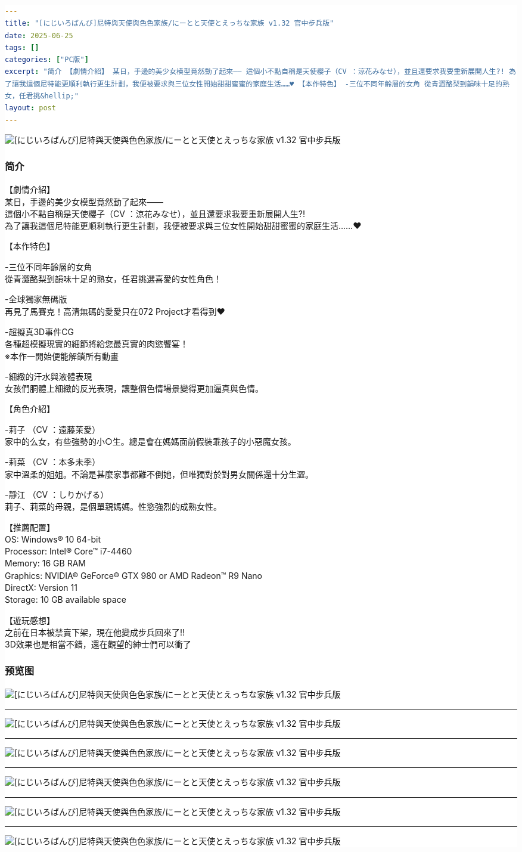 ```yaml
---
title: "[にじいろばんび]尼特與天使與色色家族/にーとと天使とえっちな家族 v1.32 官中步兵版"
date: 2025-06-25
tags: []
categories: ["PC版"]
excerpt: "简介 【劇情介紹】 某日，手邊的美少女模型竟然動了起來—— 這個小不點自稱是天使櫻子（CV ：涼花みなせ），並且還要求我要重新展開人生?! 為了讓我這個尼特能更順利執行更生計劃，我便被要求與三位女性開始甜甜蜜蜜的家庭生活……♥ 【本作特色】 -三位不同年齡層的女角 從青澀酪梨到韻味十足的熟女，任君挑&hellip;"
layout: post
---
```


<p><img decoding="async" style="display: block; margin-left: auto; margin-right: auto; width: 1000px;" src="https://ssdtt.gogogal.top/wp-content/uploads/2025/06/9eb70-00.webp" alt="[にじいろばんび]尼特與天使與色色家族/にーとと天使とえっちな家族 v1.32 官中步兵版" /></p>
<div>
<h3>简介</h3>
<p>【劇情介紹】<br />
某日，手邊的美少女模型竟然動了起來——<br />
這個小不點自稱是天使櫻子（CV ：涼花みなせ），並且還要求我要重新展開人生?!<br />
為了讓我這個尼特能更順利執行更生計劃，我便被要求與三位女性開始甜甜蜜蜜的家庭生活……♥</p>
<p>【本作特色】</p>
<p>-三位不同年齡層的女角<br />
從青澀酪梨到韻味十足的熟女，任君挑選喜愛的女性角色！</p>
<p>-全球獨家無碼版<br />
再見了馬賽克！高清無碼的愛愛只在072 Project才看得到♥</p>
<p>-超擬真3D事件CG<br />
各種超模擬現實的細節將給您最真實的肉慾饗宴！<br />
※本作一開始便能解鎖所有動畫</p>
<p>-細緻的汗水與液體表現<br />
女孩們胴體上細緻的反光表現，讓整個色情場景變得更加逼真與色情。</p>
<p>【角色介紹】</p>
<p>-莉子 （CV ：遠藤茉愛）<br />
家中的么女，有些強勢的小○生。總是會在媽媽面前假裝乖孩子的小惡魔女孩。</p>
<p>-莉菜 （CV ：本多未季）<br />
家中溫柔的姐姐。不論是甚麼家事都難不倒她，但唯獨對於對男女關係還十分生澀。</p>
<p>-靜江 （CV ：しりかげる）<br />
莉子、莉菜的母親，是個單親媽媽。性慾強烈的成熟女性。</p>
<p>【推薦配置】<br />
OS: Windows® 10 64-bit<br />
Processor: Intel® Core™ i7-4460<br />
Memory: 16 GB RAM<br />
Graphics: NVIDIA® GeForce® GTX 980 or AMD Radeon™ R9 Nano<br />
DirectX: Version 11<br />
Storage: 10 GB available space</p>
<p>【遊玩感想】<br />
之前在日本被禁賣下架，現在他變成步兵回來了!!<br />
3D效果也是相當不錯，還在觀望的紳士們可以衝了</p>
<h3>预览图</h3>
<p><img decoding="async" style="display: block; margin-left: auto; margin-right: auto; width: 1000px;" src="https://ssdtt.gogogal.top/wp-content/uploads/2025/06/e9822-04.webp" alt="[にじいろばんび]尼特與天使與色色家族/にーとと天使とえっちな家族 v1.32 官中步兵版" /></p>
<hr />
<p><img decoding="async" style="display: block; margin-left: auto; margin-right: auto; width: 1000px;" src="https://ssdtt.gogogal.top/wp-content/uploads/2025/06/d1c88-06.webp" alt="[にじいろばんび]尼特與天使與色色家族/にーとと天使とえっちな家族 v1.32 官中步兵版" /></p>
<hr />
<p><img decoding="async" style="display: block; margin-left: auto; margin-right: auto; width: 1000px;" src="https://ssdtt.gogogal.top/wp-content/uploads/2025/06/42f27-05.webp" alt="[にじいろばんび]尼特與天使與色色家族/にーとと天使とえっちな家族 v1.32 官中步兵版" /></p>
<hr />
<p><img decoding="async" style="display: block; margin-left: auto; margin-right: auto; width: 1000px;" src="https://ssdtt.gogogal.top/wp-content/uploads/2025/06/a6325-02.webp" alt="[にじいろばんび]尼特與天使與色色家族/にーとと天使とえっちな家族 v1.32 官中步兵版" /></p>
<hr />
<p><img decoding="async" style="display: block; margin-left: auto; margin-right: auto; width: 1000px;" src="https://ssdtt.gogogal.top/wp-content/uploads/2025/06/3af31-03.webp" alt="[にじいろばんび]尼特與天使與色色家族/にーとと天使とえっちな家族 v1.32 官中步兵版" /></p>
<hr />
<p><img decoding="async" style="display: block; margin-left: auto; margin-right: auto; width: 1000px;" src="https://ssdtt.gogogal.top/wp-content/uploads/2025/06/5b767-01.webp" alt="[にじいろばんび]尼特與天使與色色家族/にーとと天使とえっちな家族 v1.32 官中步兵版" /></p>
<div></div>
</div>